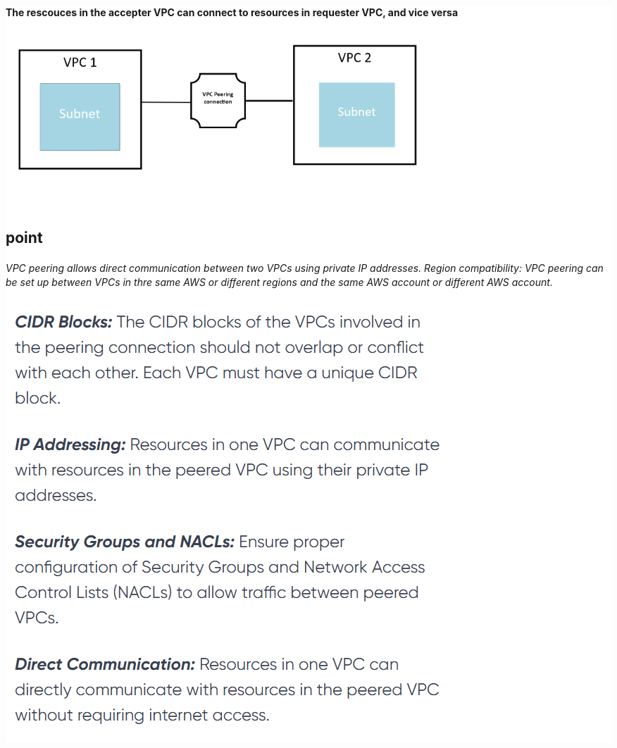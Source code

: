 __The rescouces in the accepter VPC can connect to resources in requester VPC, and vice versa__
![alt text](image-24.png)

## **point**
_VPC peering allows direct communication between two VPCs using private IP addresses. Region compatibility: VPC peering can be set up between VPCs in thre same AWS or different regions and the same AWS account or different AWS account._

![alt text](image-25.png)